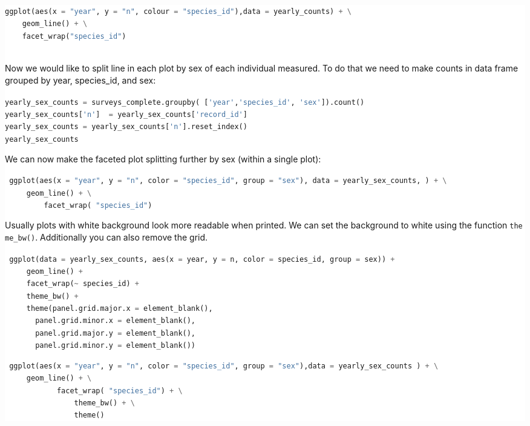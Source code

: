 
```python
ggplot(aes(x = "year", y = "n", colour = "species_id"),data = yearly_counts) + \
    geom_line() + \
    facet_wrap("species_id")
    
```


Now we would like to split line in each plot by sex of each individual
measured. To do that we need to make counts in data frame grouped by year,
species_id, and sex:


```python
yearly_sex_counts = surveys_complete.groupby( ['year','species_id', 'sex']).count()
yearly_sex_counts['n']  = yearly_sex_counts['record_id']
yearly_sex_counts = yearly_sex_counts['n'].reset_index()
yearly_sex_counts
```


We can now make the faceted plot splitting further by sex (within a single plot):



```python
 ggplot(aes(x = "year", y = "n", color = "species_id", group = "sex"), data = yearly_sex_counts, ) + \
     geom_line() + \
         facet_wrap( "species_id")
```


Usually plots with white background look more readable when printed.  We can set
the background to white using the function `theme_bw()`. Additionally you can also remove
the grid.




```python
 ggplot(data = yearly_sex_counts, aes(x = year, y = n, color = species_id, group = sex)) +
     geom_line() +
     facet_wrap(~ species_id) +
     theme_bw() +
     theme(panel.grid.major.x = element_blank(),
	   panel.grid.minor.x = element_blank(),
	   panel.grid.major.y = element_blank(),
	   panel.grid.minor.y = element_blank())
```


```python
 ggplot(aes(x = "year", y = "n", color = "species_id", group = "sex"),data = yearly_sex_counts ) + \
     geom_line() + \
            facet_wrap( "species_id") + \
                theme_bw() + \
                theme()
```

